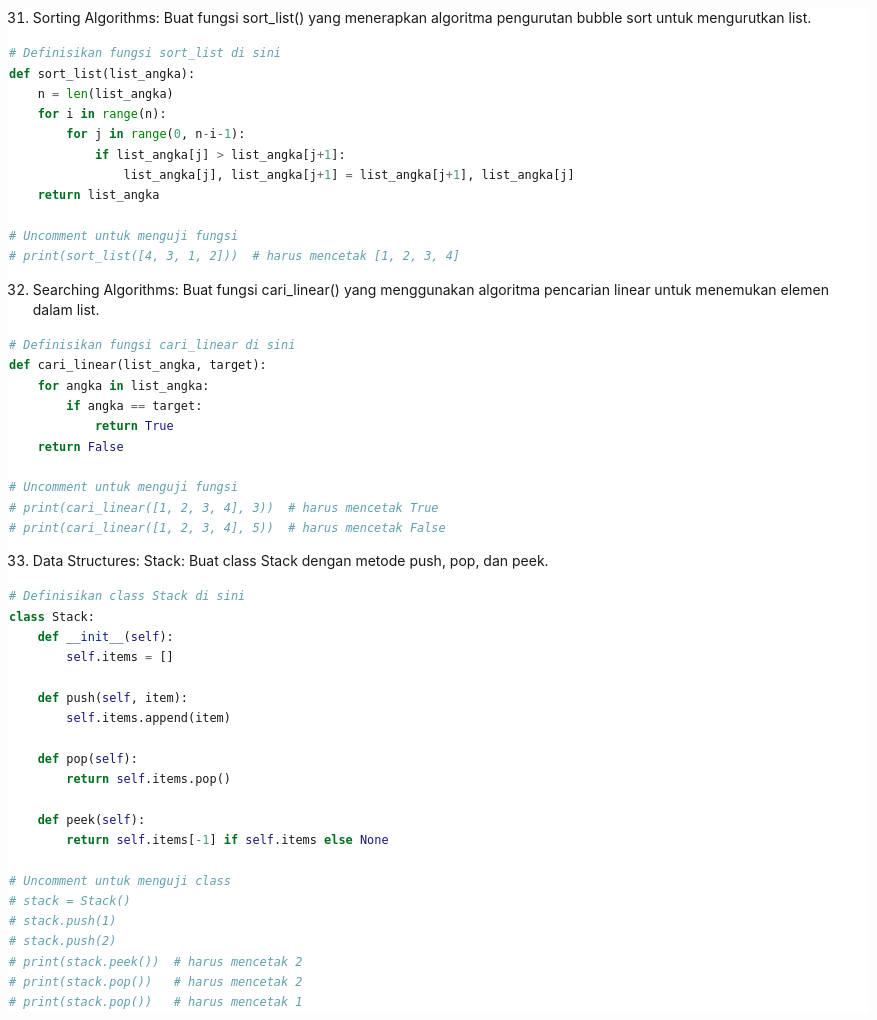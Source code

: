 31.	Sorting Algorithms: Buat fungsi sort_list() yang menerapkan algoritma pengurutan bubble sort untuk mengurutkan list. 
```python
# Definisikan fungsi sort_list di sini
def sort_list(list_angka):
    n = len(list_angka)
    for i in range(n):
        for j in range(0, n-i-1):
            if list_angka[j] > list_angka[j+1]:
                list_angka[j], list_angka[j+1] = list_angka[j+1], list_angka[j]
    return list_angka

# Uncomment untuk menguji fungsi
# print(sort_list([4, 3, 1, 2]))  # harus mencetak [1, 2, 3, 4]
```

32.	Searching Algorithms: Buat fungsi cari_linear() yang menggunakan algoritma pencarian linear untuk menemukan elemen dalam list. 
```python
# Definisikan fungsi cari_linear di sini
def cari_linear(list_angka, target):
    for angka in list_angka:
        if angka == target:
            return True
    return False

# Uncomment untuk menguji fungsi
# print(cari_linear([1, 2, 3, 4], 3))  # harus mencetak True
# print(cari_linear([1, 2, 3, 4], 5))  # harus mencetak False
```

33.	Data Structures: Stack: Buat class Stack dengan metode push, pop, dan peek.
```python
# Definisikan class Stack di sini
class Stack:
    def __init__(self):
        self.items = []

    def push(self, item):
        self.items.append(item)

    def pop(self):
        return self.items.pop()

    def peek(self):
        return self.items[-1] if self.items else None

# Uncomment untuk menguji class
# stack = Stack()
# stack.push(1)
# stack.push(2)
# print(stack.peek())  # harus mencetak 2
# print(stack.pop())   # harus mencetak 2
# print(stack.pop())   # harus mencetak 1
```
